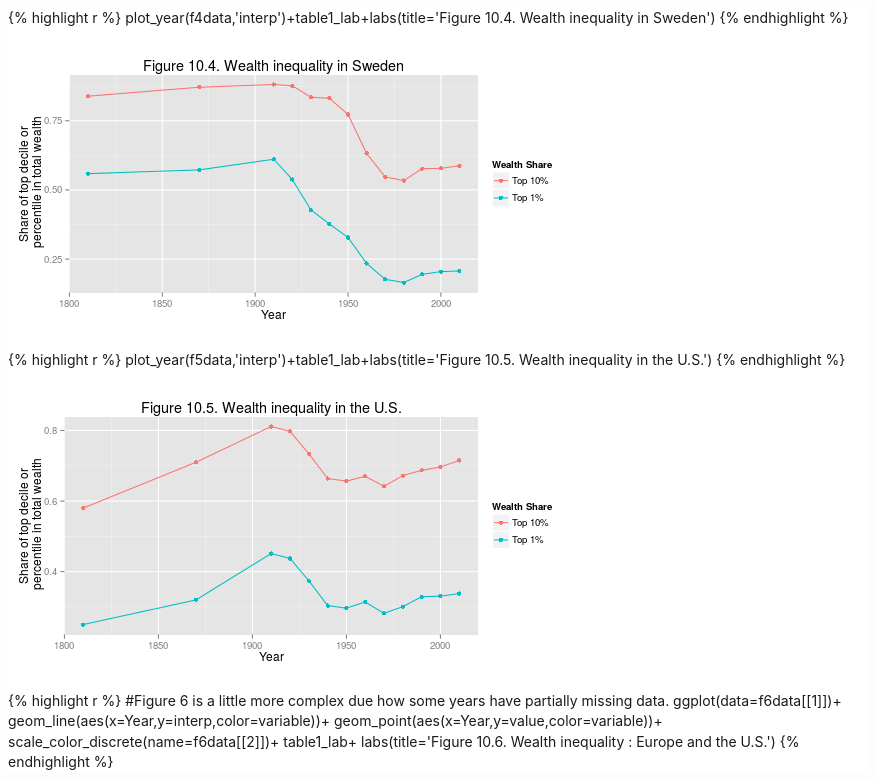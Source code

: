 {% highlight r %}
plot_year(f4data,'interp')+table1_lab+labs(title='Figure 10.4. Wealth inequality in Sweden')
{% endhighlight %}

![plot of chunk unnamed-chunk-2](../figures/Chapter10/unnamed-chunk-2-2.png) 

{% highlight r %}
plot_year(f5data,'interp')+table1_lab+labs(title='Figure 10.5. Wealth inequality in the U.S.')
{% endhighlight %}

![plot of chunk unnamed-chunk-2](../figures/Chapter10/unnamed-chunk-2-3.png) 

{% highlight r %}
#Figure 6 is a little more complex due how some years have partially missing data.
ggplot(data=f6data[[1]])+
  geom_line(aes(x=Year,y=interp,color=variable))+
  geom_point(aes(x=Year,y=value,color=variable))+
  scale_color_discrete(name=f6data[[2]])+
  table1_lab+
  labs(title='Figure 10.6. Wealth inequality : Europe and the U.S.')
{% endhighlight %}


